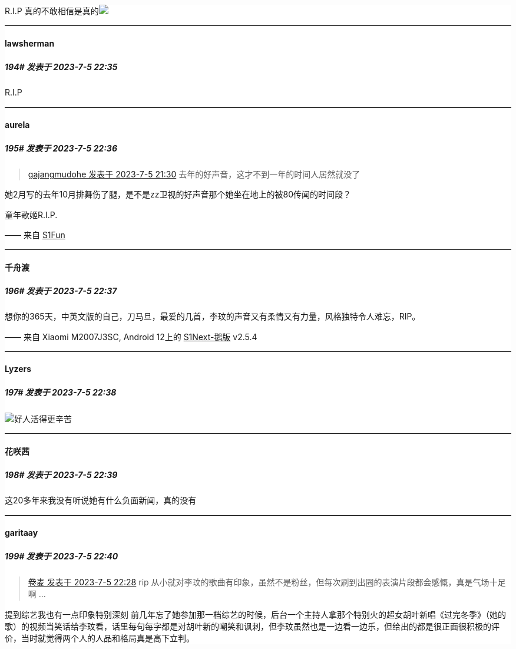 R.I.P 真的不敢相信是真的<img src="https://static.saraba1st.com/image/smiley/face2017/138.png" referrerpolicy="no-referrer">

*****

####  lawsherman  
##### 194#       发表于 2023-7-5 22:35

R.I.P

*****

####  aurela  
##### 195#       发表于 2023-7-5 22:36

<blockquote><a href="httphttps://bbs.saraba1st.com/2b/forum.php?mod=redirect&amp;goto=findpost&amp;pid=61562814&amp;ptid=2143167" target="_blank">gajangmudohe 发表于 2023-7-5 21:30</a>
去年的好声音，这才不到一年的时间人居然就没了</blockquote>
她2月写的去年10月排舞伤了腿，是不是zz卫视的好声音那个她坐在地上的被80传闻的时间段？

童年歌姬R.I.P.

—— 来自 [S1Fun](https://s1fun.koalcat.com)

*****

####  千舟渡  
##### 196#       发表于 2023-7-5 22:37

想你的365天，中英文版的自己，刀马旦，最爱的几首，李玟的声音又有柔情又有力量，风格独特令人难忘，RIP。

—— 来自 Xiaomi M2007J3SC, Android 12上的 [S1Next-鹅版](https://github.com/ykrank/S1-Next/releases) v2.5.4

*****

####  Lyzers  
##### 197#       发表于 2023-7-5 22:38

<img src="https://static.saraba1st.com/image/smiley/face2017/001.png" referrerpolicy="no-referrer">好人活得更辛苦

*****

####  花咲茜  
##### 198#       发表于 2023-7-5 22:39

这20多年来我没有听说她有什么负面新闻，真的没有

*****

####  garitaay  
##### 199#       发表于 2023-7-5 22:40

<blockquote><a href="httphttps://bbs.saraba1st.com/2b/forum.php?mod=redirect&amp;goto=findpost&amp;pid=61563623&amp;ptid=2143167" target="_blank">卷麦 发表于 2023-7-5 22:28</a>
rip
从小就对李玟的歌曲有印象，虽然不是粉丝，但每次刷到出圈的表演片段都会感慨，真是气场十足啊 ...</blockquote>
提到综艺我也有一点印象特别深刻
前几年忘了她参加那一档综艺的时候，后台一个主持人拿那个特别火的超女胡叶新唱《过完冬季》（她的歌）的视频当笑话给李玟看，话里每句每字都是对胡叶新的嘲笑和讽刺，但李玟虽然也是一边看一边乐，但给出的都是很正面很积极的评价，当时就觉得两个人的人品和格局真是高下立判。
